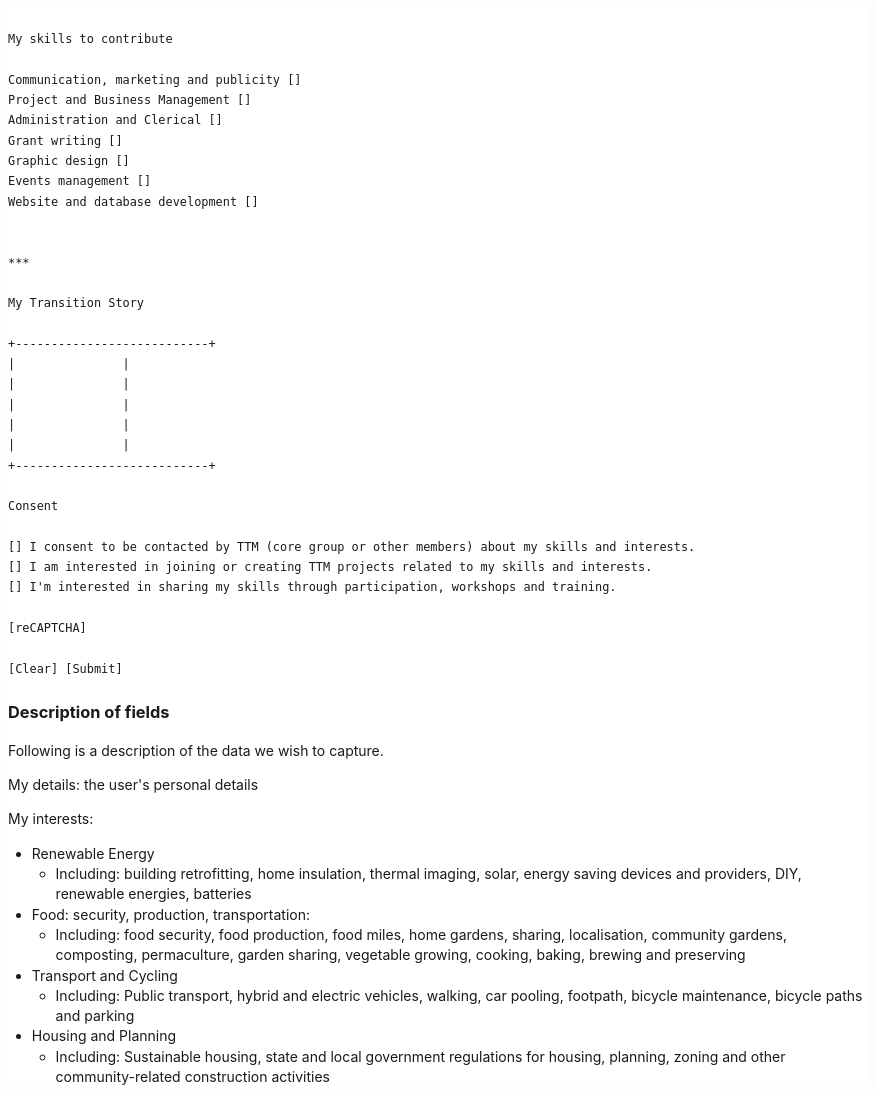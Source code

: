 ```

My skills to contribute

Communication, marketing and publicity []
Project and Business Management []
Administration and Clerical []
Grant writing []
Graphic design []
Events management []
Website and database development []


***

My Transition Story

+---------------------------+
|				|
|				|
|				|
|				|
|				|
+---------------------------+

Consent

[] I consent to be contacted by TTM (core group or other members) about my skills and interests.
[] I am interested in joining or creating TTM projects related to my skills and interests.
[] I'm interested in sharing my skills through participation, workshops and training.

[reCAPTCHA]

[Clear] [Submit]

```

### Description of fields ###

Following is a description of the data we wish to capture.

My details: the user's personal details

My interests:

* Renewable Energy
    * Including: building retrofitting, home insulation, thermal imaging, solar, energy saving devices and providers, DIY, renewable energies, batteries
* Food: security, production, transportation:
    * Including: food security, food production, food miles, home gardens, sharing, localisation, community gardens, composting, permaculture, garden sharing, vegetable growing, cooking, baking, brewing and preserving
* Transport and Cycling
    * Including: Public transport, hybrid and electric vehicles, walking, car pooling, footpath, bicycle maintenance, bicycle paths and parking
* Housing and Planning
    * Including: Sustainable housing, state and local government regulations for housing, planning, zoning and other community-related construction activities
